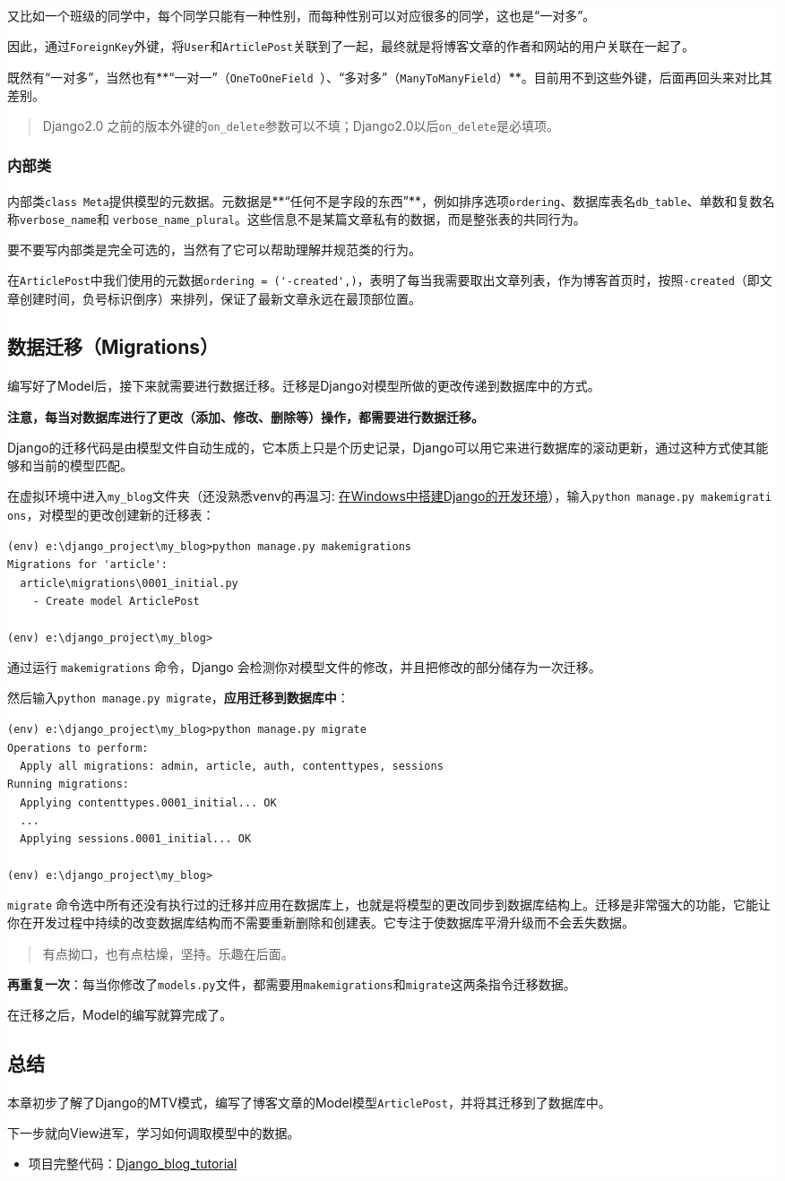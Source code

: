 又比如一个班级的同学中，每个同学只能有一种性别，而每种性别可以对应很多的同学，这也是“一对多”。

因此，通过`ForeignKey`外键，将`User`和`ArticlePost`关联到了一起，最终就是将博客文章的作者和网站的用户关联在一起了。

既然有“一对多”，当然也有**“一对一”（`OneToOneField `）、“多对多”（`ManyToManyField`）**。目前用不到这些外键，后面再回头来对比其差别。

> Django2.0 之前的版本外键的`on_delete`参数可以不填；Django2.0以后`on_delete`是必填项。

### 内部类

内部类`class Meta`提供模型的元数据。元数据是**“任何不是字段的东西”**，例如排序选项`ordering`、数据库表名`db_table`、单数和复数名称`verbose_name`和 `verbose_name_plural`。这些信息不是某篇文章私有的数据，而是整张表的共同行为。

要不要写内部类是完全可选的，当然有了它可以帮助理解并规范类的行为。

在`ArticlePost`中我们使用的元数据`ordering = ('-created',)`，表明了每当我需要取出文章列表，作为博客首页时，按照`-created`（即文章创建时间，负号标识倒序）来排列，保证了最新文章永远在最顶部位置。

## 数据迁移（Migrations）

编写好了Model后，接下来就需要进行数据迁移。迁移是Django对模型所做的更改传递到数据库中的方式。

**注意，每当对数据库进行了更改（添加、修改、删除等）操作，都需要进行数据迁移。**

Django的迁移代码是由模型文件自动生成的，它本质上只是个历史记录，Django可以用它来进行数据库的滚动更新，通过这种方式使其能够和当前的模型匹配。

在虚拟环境中进入`my_blog`文件夹（还没熟悉venv的再温习: [在Windows中搭建Django的开发环境](http://www.dusaiphoto.com/article/article-detail/4/)），输入`python manage.py makemigrations`，对模型的更改创建新的迁移表：

```
(env) e:\django_project\my_blog>python manage.py makemigrations
Migrations for 'article':
  article\migrations\0001_initial.py
    - Create model ArticlePost

(env) e:\django_project\my_blog>
```

通过运行 `makemigrations` 命令，Django 会检测你对模型文件的修改，并且把修改的部分储存为一次迁移。

然后输入`python manage.py migrate`，**应用迁移到数据库中**：

```
(env) e:\django_project\my_blog>python manage.py migrate
Operations to perform:
  Apply all migrations: admin, article, auth, contenttypes, sessions
Running migrations:
  Applying contenttypes.0001_initial... OK
  ...
  Applying sessions.0001_initial... OK

(env) e:\django_project\my_blog>
```

`migrate` 命令选中所有还没有执行过的迁移并应用在数据库上，也就是将模型的更改同步到数据库结构上。迁移是非常强大的功能，它能让你在开发过程中持续的改变数据库结构而不需要重新删除和创建表。它专注于使数据库平滑升级而不会丢失数据。

> 有点拗口，也有点枯燥，坚持。乐趣在后面。

**再重复一次**：每当你修改了`models.py`文件，都需要用`makemigrations`和`migrate`这两条指令迁移数据。

在迁移之后，Model的编写就算完成了。

## 总结

本章初步了解了Django的MTV模式，编写了博客文章的Model模型`ArticlePost`，并将其迁移到了数据库中。

下一步就向View进军，学习如何调取模型中的数据。

- 项目完整代码：[Django_blog_tutorial](https://github.com/stacklens/django_blog_tutorial)
